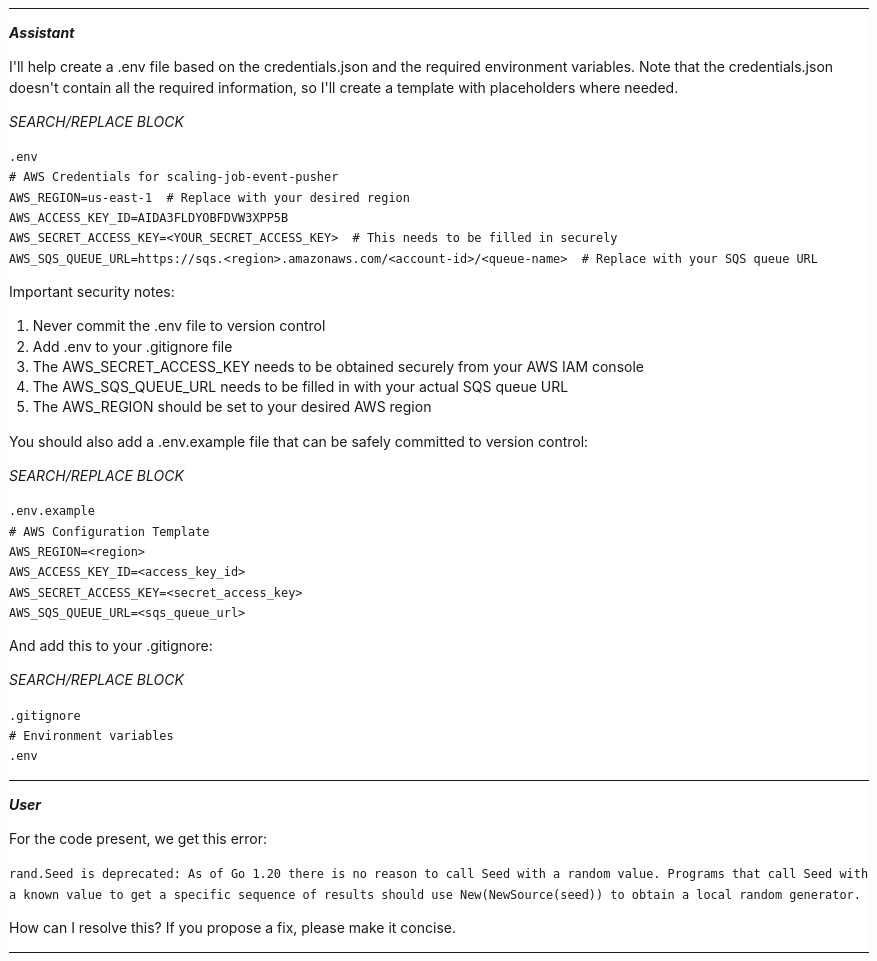 
---

_**Assistant**_

I'll help create a .env file based on the credentials.json and the required environment variables. Note that the credentials.json doesn't contain all the required information, so I'll create a template with placeholders where needed.

*SEARCH/REPLACE BLOCK*
```
.env
# AWS Credentials for scaling-job-event-pusher
AWS_REGION=us-east-1  # Replace with your desired region
AWS_ACCESS_KEY_ID=AIDA3FLDYOBFDVW3XPP5B
AWS_SECRET_ACCESS_KEY=<YOUR_SECRET_ACCESS_KEY>  # This needs to be filled in securely
AWS_SQS_QUEUE_URL=https://sqs.<region>.amazonaws.com/<account-id>/<queue-name>  # Replace with your SQS queue URL
```

Important security notes:
1. Never commit the .env file to version control
2. Add .env to your .gitignore file
3. The AWS_SECRET_ACCESS_KEY needs to be obtained securely from your AWS IAM console
4. The AWS_SQS_QUEUE_URL needs to be filled in with your actual SQS queue URL
5. The AWS_REGION should be set to your desired AWS region

You should also add a .env.example file that can be safely committed to version control:

*SEARCH/REPLACE BLOCK*
```
.env.example
# AWS Configuration Template
AWS_REGION=<region>
AWS_ACCESS_KEY_ID=<access_key_id>
AWS_SECRET_ACCESS_KEY=<secret_access_key>
AWS_SQS_QUEUE_URL=<sqs_queue_url>
```

And add this to your .gitignore:

*SEARCH/REPLACE BLOCK*
```
.gitignore
# Environment variables
.env
```

---

_**User**_

For the code present, we get this error:
```
rand.Seed is deprecated: As of Go 1.20 there is no reason to call Seed with a random value. Programs that call Seed with a known value to get a specific sequence of results should use New(NewSource(seed)) to obtain a local random generator.
```
How can I resolve this? If you propose a fix, please make it concise.

---